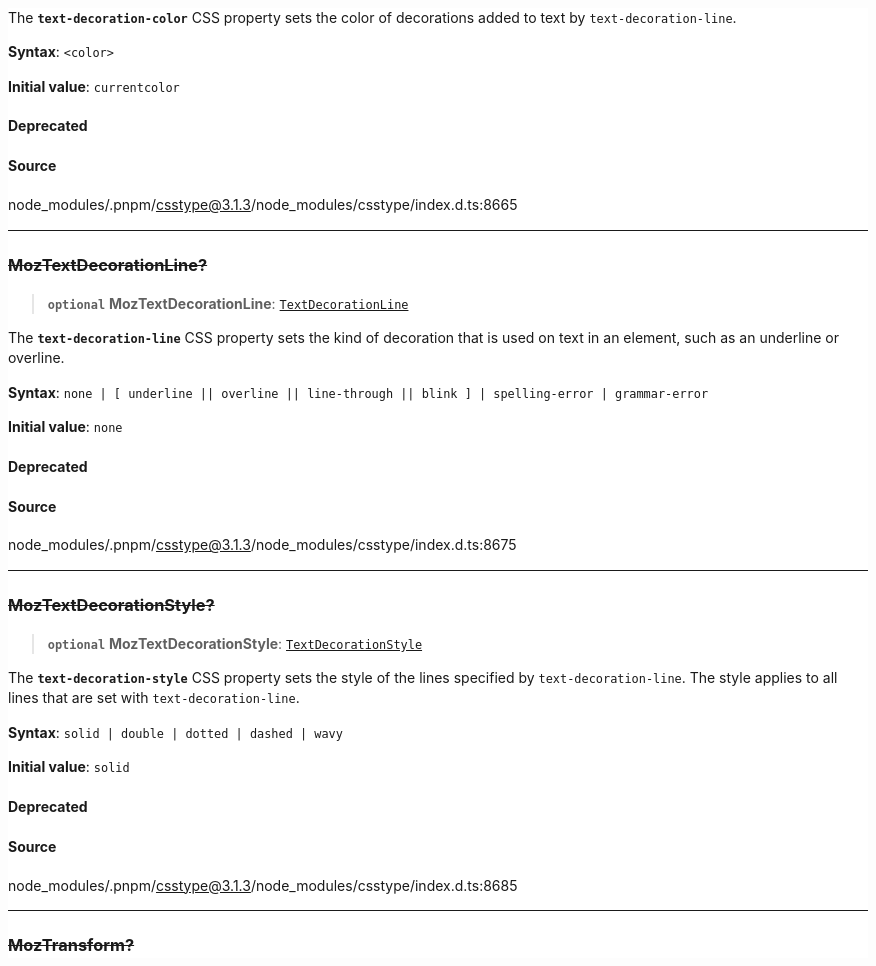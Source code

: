 The **`text-decoration-color`** CSS property sets the color of decorations added to text by `text-decoration-line`.

**Syntax**: `<color>`

**Initial value**: `currentcolor`

#### Deprecated

#### Source

node\_modules/.pnpm/csstype@3.1.3/node\_modules/csstype/index.d.ts:8665

***

### ~~MozTextDecorationLine?~~

> **`optional`** **MozTextDecorationLine**: [`TextDecorationLine`](../type-aliases/TextDecorationLine.md)

The **`text-decoration-line`** CSS property sets the kind of decoration that is used on text in an element, such as an underline or overline.

**Syntax**: `none | [ underline || overline || line-through || blink ] | spelling-error | grammar-error`

**Initial value**: `none`

#### Deprecated

#### Source

node\_modules/.pnpm/csstype@3.1.3/node\_modules/csstype/index.d.ts:8675

***

### ~~MozTextDecorationStyle?~~

> **`optional`** **MozTextDecorationStyle**: [`TextDecorationStyle`](../type-aliases/TextDecorationStyle.md)

The **`text-decoration-style`** CSS property sets the style of the lines specified by `text-decoration-line`. The style applies to all lines that are set with `text-decoration-line`.

**Syntax**: `solid | double | dotted | dashed | wavy`

**Initial value**: `solid`

#### Deprecated

#### Source

node\_modules/.pnpm/csstype@3.1.3/node\_modules/csstype/index.d.ts:8685

***

### ~~MozTransform?~~
